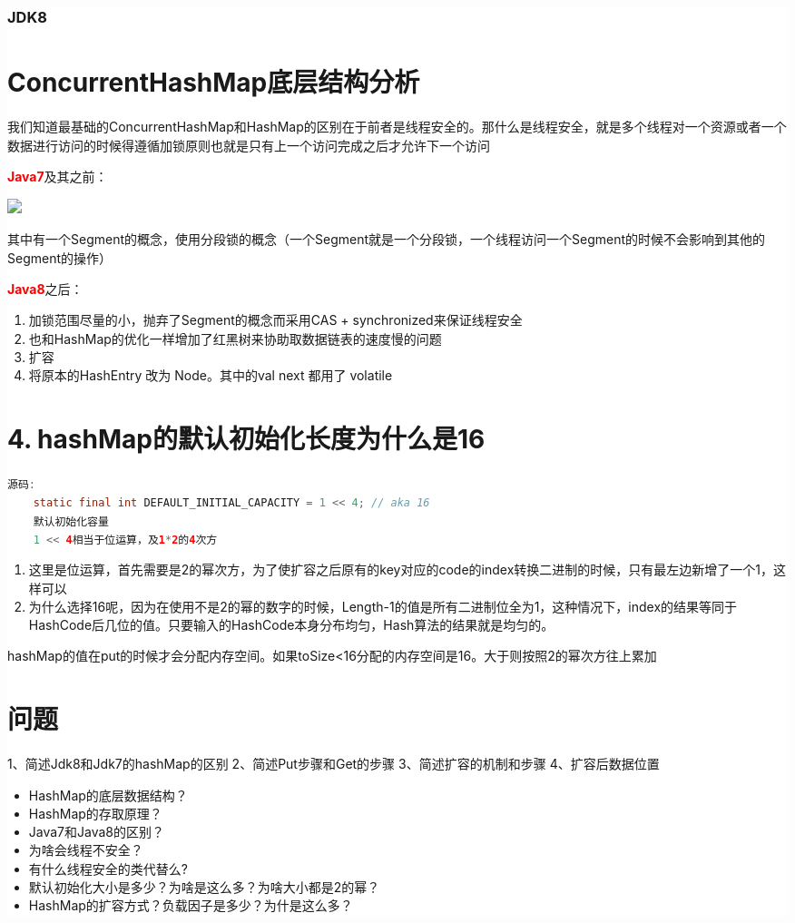 ### JDK8


# ConcurrentHashMap底层结构分析

我们知道最基础的ConcurrentHashMap和HashMap的区别在于前者是线程安全的。那什么是线程安全，就是多个线程对一个资源或者一个数据进行访问的时候得遵循加锁原则也就是只有上一个访问完成之后才允许下一个访问

<font color="red">**Java7**</font>及其之前：

![](https://img-blog.csdnimg.cn/img_convert/5cd777c30769ab49c24de982c53d0af9.png)

其中有一个Segment的概念，使用分段锁的概念（一个Segment就是一个分段锁，一个线程访问一个Segment的时候不会影响到其他的Segment的操作）




<font color="red">**Java8**</font>之后：
1. 加锁范围尽量的小，抛弃了Segment的概念而采用CAS + synchronized来保证线程安全
2. 也和HashMap的优化一样增加了红黑树来协助取数据链表的速度慢的问题
3. 扩容
4. 将原本的HashEntry 改为 Node。其中的val next 都用了 volatile

# 4. hashMap的默认初始化长度为什么是16

```java
源码:
    static final int DEFAULT_INITIAL_CAPACITY = 1 << 4; // aka 16
    默认初始化容量
    1 << 4相当于位运算，及1*2的4次方
```

1. 这里是位运算，首先需要是2的幂次方，为了使扩容之后原有的key对应的code的index转换二进制的时候，只有最左边新增了一个1，这样可以
2. 为什么选择16呢，因为在使用不是2的幂的数字的时候，Length-1的值是所有二进制位全为1，这种情况下，index的结果等同于HashCode后几位的值。只要输入的HashCode本身分布均匀，Hash算法的结果就是均匀的。

hashMap的值在put的时候才会分配内存空间。如果toSize<16分配的内存空间是16。大于则按照2的幂次方往上累加


# 问题
1、简述Jdk8和Jdk7的hashMap的区别
2、简述Put步骤和Get的步骤
3、简述扩容的机制和步骤
4、扩容后数据位置

- HashMap的底层数据结构？
- HashMap的存取原理？
- Java7和Java8的区别？
- 为啥会线程不安全？
- 有什么线程安全的类代替么?
- 默认初始化大小是多少？为啥是这么多？为啥大小都是2的幂？
- HashMap的扩容方式？负载因子是多少？为什是这么多？
